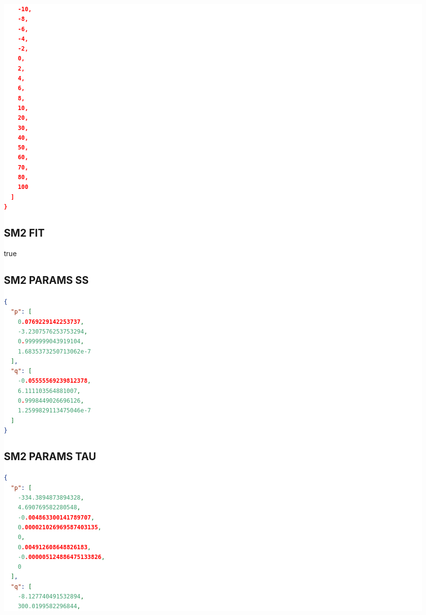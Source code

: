 ```json
    -10,
    -8,
    -6,
    -4,
    -2,
    0,
    2,
    4,
    6,
    8,
    10,
    20,
    30,
    40,
    50,
    60,
    70,
    80,
    100
  ]
}
```

## SM2 FIT

true

## SM2 PARAMS SS

```json
{
  "p": [
    0.0769229142253737,
    -3.2307576253753294,
    0.9999999043919104,
    1.6835373250713062e-7
  ],
  "q": [
    -0.05555569239812378,
    6.111103564881007,
    0.9998449026696126,
    1.2599829113475046e-7
  ]
}
```

## SM2 PARAMS TAU

```json
{
  "p": [
    -334.3894873894328,
    4.690769582280548,
    -0.004863300141789707,
    0.000021026969587403135,
    0,
    0.004912608648826183,
    -0.000005124886475133826,
    0
  ],
  "q": [
    -8.127740491532894,
    300.0199582296844,
```